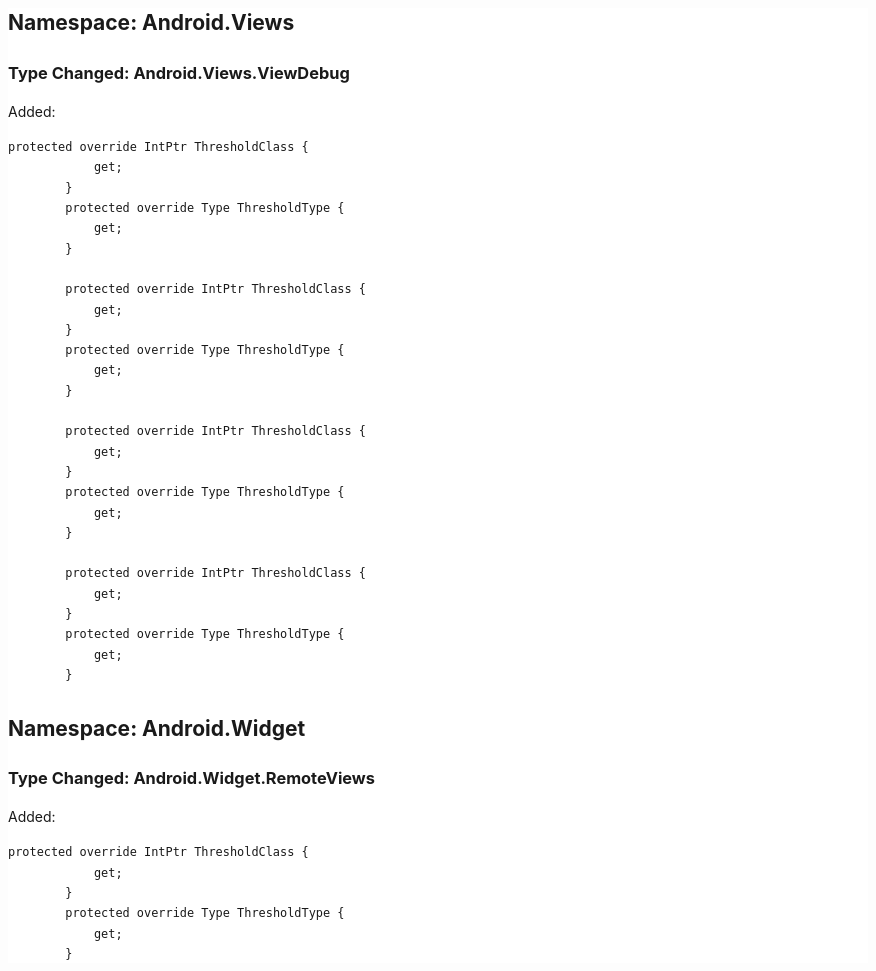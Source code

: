  <a name="Namespace:_Android.Views" class="injected"></a>


<h2 id="Android.Views">Namespace: Android.Views</h2>

 <a name="Type_Changed:_Android.Views.ViewDebug" class="injected"></a>


<h3 id="Android.Views.ViewDebug">Type Changed: Android.Views.ViewDebug</h3>

Added:

```
protected override IntPtr ThresholdClass {
 			get;
 		}
 		protected override Type ThresholdType {
 			get;
 		}
 		
 		protected override IntPtr ThresholdClass {
 			get;
 		}
 		protected override Type ThresholdType {
 			get;
 		}
 		
 		protected override IntPtr ThresholdClass {
 			get;
 		}
 		protected override Type ThresholdType {
 			get;
 		}
 		
 		protected override IntPtr ThresholdClass {
 			get;
 		}
 		protected override Type ThresholdType {
 			get;
 		}
```

 <a name="Namespace:_Android.Widget" class="injected"></a>


<h2 id="Android.Widget">Namespace: Android.Widget</h2>

 <a name="Type_Changed:_Android.Widget.RemoteViews" class="injected"></a>


<h3 id="Android.Widget.RemoteViews">Type Changed: Android.Widget.RemoteViews</h3>

Added:

```
protected override IntPtr ThresholdClass {
 			get;
 		}
 		protected override Type ThresholdType {
 			get;
 		}
```
